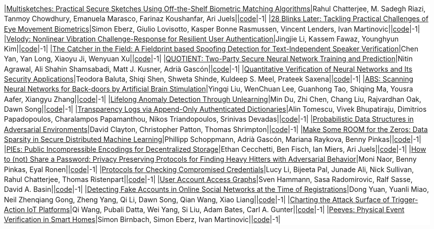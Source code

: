 |[Multisketches: Practical Secure Sketches Using Off-the-Shelf Biometric Matching Algorithms](https://doi.org/10.1145/3319535.3363208)|Rahul Chatterjee, M. Sadegh Riazi, Tanmoy Chowdhury, Emanuela Marasco, Farinaz Koushanfar, Ari Juels||[code](https://paperswithcode.com/search?q_meta=&q_type=&q=Multisketches:+Practical+Secure+Sketches+Using+Off-the-Shelf+Biometric+Matching+Algorithms)|-1|
|[28 Blinks Later: Tackling Practical Challenges of Eye Movement Biometrics](https://doi.org/10.1145/3319535.3354233)|Simon Eberz, Giulio Lovisotto, Kasper Bonne Rasmussen, Vincent Lenders, Ivan Martinovic||[code](https://paperswithcode.com/search?q_meta=&q_type=&q=28+Blinks+Later:+Tackling+Practical+Challenges+of+Eye+Movement+Biometrics)|-1|
|[Velody: Nonlinear Vibration Challenge-Response for Resilient User Authentication](https://doi.org/10.1145/3319535.3354242)|Jingjie Li, Kassem Fawaz, Younghyun Kim||[code](https://paperswithcode.com/search?q_meta=&q_type=&q=Velody:+Nonlinear+Vibration+Challenge-Response+for+Resilient+User+Authentication)|-1|
|[The Catcher in the Field: A Fieldprint based Spoofing Detection for Text-Independent Speaker Verification](https://doi.org/10.1145/3319535.3354248)|Chen Yan, Yan Long, Xiaoyu Ji, Wenyuan Xu||[code](https://paperswithcode.com/search?q_meta=&q_type=&q=The+Catcher+in+the+Field:+A+Fieldprint+based+Spoofing+Detection+for+Text-Independent+Speaker+Verification)|-1|
|[QUOTIENT: Two-Party Secure Neural Network Training and Prediction](https://doi.org/10.1145/3319535.3339819)|Nitin Agrawal, Ali Shahin Shamsabadi, Matt J. Kusner, Adrià Gascón||[code](https://paperswithcode.com/search?q_meta=&q_type=&q=QUOTIENT:+Two-Party+Secure+Neural+Network+Training+and+Prediction)|-1|
|[Quantitative Verification of Neural Networks and Its Security Applications](https://doi.org/10.1145/3319535.3354245)|Teodora Baluta, Shiqi Shen, Shweta Shinde, Kuldeep S. Meel, Prateek Saxena||[code](https://paperswithcode.com/search?q_meta=&q_type=&q=Quantitative+Verification+of+Neural+Networks+and+Its+Security+Applications)|-1|
|[ABS: Scanning Neural Networks for Back-doors by Artificial Brain Stimulation](https://doi.org/10.1145/3319535.3363216)|Yingqi Liu, WenChuan Lee, Guanhong Tao, Shiqing Ma, Yousra Aafer, Xiangyu Zhang||[code](https://paperswithcode.com/search?q_meta=&q_type=&q=ABS:+Scanning+Neural+Networks+for+Back-doors+by+Artificial+Brain+Stimulation)|-1|
|[Lifelong Anomaly Detection Through Unlearning](https://doi.org/10.1145/3319535.3363226)|Min Du, Zhi Chen, Chang Liu, Rajvardhan Oak, Dawn Song||[code](https://paperswithcode.com/search?q_meta=&q_type=&q=Lifelong+Anomaly+Detection+Through+Unlearning)|-1|
|[Transparency Logs via Append-Only Authenticated Dictionaries](https://doi.org/10.1145/3319535.3345652)|Alin Tomescu, Vivek Bhupatiraju, Dimitrios Papadopoulos, Charalampos Papamanthou, Nikos Triandopoulos, Srinivas Devadas||[code](https://paperswithcode.com/search?q_meta=&q_type=&q=Transparency+Logs+via+Append-Only+Authenticated+Dictionaries)|-1|
|[Probabilistic Data Structures in Adversarial Environments](https://doi.org/10.1145/3319535.3354235)|David Clayton, Christopher Patton, Thomas Shrimpton||[code](https://paperswithcode.com/search?q_meta=&q_type=&q=Probabilistic+Data+Structures+in+Adversarial+Environments)|-1|
|[Make Some ROOM for the Zeros: Data Sparsity in Secure Distributed Machine Learning](https://doi.org/10.1145/3319535.3339816)|Phillipp Schoppmann, Adrià Gascón, Mariana Raykova, Benny Pinkas||[code](https://paperswithcode.com/search?q_meta=&q_type=&q=Make+Some+ROOM+for+the+Zeros:+Data+Sparsity+in+Secure+Distributed+Machine+Learning)|-1|
|[PIEs: Public Incompressible Encodings for Decentralized Storage](https://doi.org/10.1145/3319535.3354231)|Ethan Cecchetti, Ben Fisch, Ian Miers, Ari Juels||[code](https://paperswithcode.com/search?q_meta=&q_type=&q=PIEs:+Public+Incompressible+Encodings+for+Decentralized+Storage)|-1|
|[How to (not) Share a Password: Privacy Preserving Protocols for Finding Heavy Hitters with Adversarial Behavior](https://doi.org/10.1145/3319535.3363204)|Moni Naor, Benny Pinkas, Eyal Ronen||[code](https://paperswithcode.com/search?q_meta=&q_type=&q=How+to+(not)+Share+a+Password:+Privacy+Preserving+Protocols+for+Finding+Heavy+Hitters+with+Adversarial+Behavior)|-1|
|[Protocols for Checking Compromised Credentials](https://doi.org/10.1145/3319535.3354229)|Lucy Li, Bijeeta Pal, Junade Ali, Nick Sullivan, Rahul Chatterjee, Thomas Ristenpart||[code](https://paperswithcode.com/search?q_meta=&q_type=&q=Protocols+for+Checking+Compromised+Credentials)|-1|
|[User Account Access Graphs](https://doi.org/10.1145/3319535.3354193)|Sven Hammann, Sasa Radomirovic, Ralf Sasse, David A. Basin||[code](https://paperswithcode.com/search?q_meta=&q_type=&q=User+Account+Access+Graphs)|-1|
|[Detecting Fake Accounts in Online Social Networks at the Time of Registrations](https://doi.org/10.1145/3319535.3363198)|Dong Yuan, Yuanli Miao, Neil Zhenqiang Gong, Zheng Yang, Qi Li, Dawn Song, Qian Wang, Xiao Liang||[code](https://paperswithcode.com/search?q_meta=&q_type=&q=Detecting+Fake+Accounts+in+Online+Social+Networks+at+the+Time+of+Registrations)|-1|
|[Charting the Attack Surface of Trigger-Action IoT Platforms](https://doi.org/10.1145/3319535.3345662)|Qi Wang, Pubali Datta, Wei Yang, Si Liu, Adam Bates, Carl A. Gunter||[code](https://paperswithcode.com/search?q_meta=&q_type=&q=Charting+the+Attack+Surface+of+Trigger-Action+IoT+Platforms)|-1|
|[Peeves: Physical Event Verification in Smart Homes](https://doi.org/10.1145/3319535.3354254)|Simon Birnbach, Simon Eberz, Ivan Martinovic||[code](https://paperswithcode.com/search?q_meta=&q_type=&q=Peeves:+Physical+Event+Verification+in+Smart+Homes)|-1|